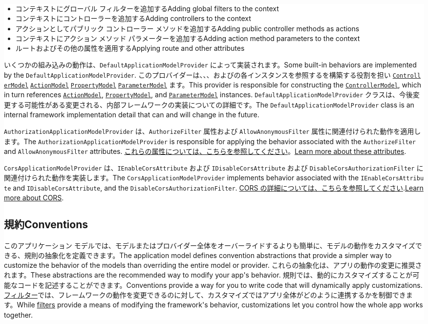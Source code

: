 * <span data-ttu-id="9a266-140">コンテキストにグローバル フィルターを追加する</span><span class="sxs-lookup"><span data-stu-id="9a266-140">Adding global filters to the context</span></span>
* <span data-ttu-id="9a266-141">コンテキストにコントローラーを追加する</span><span class="sxs-lookup"><span data-stu-id="9a266-141">Adding controllers to the context</span></span>
* <span data-ttu-id="9a266-142">アクションとしてパブリック コントローラー メソッドを追加する</span><span class="sxs-lookup"><span data-stu-id="9a266-142">Adding public controller methods as actions</span></span>
* <span data-ttu-id="9a266-143">コンテキストにアクション メソッド パラメーターを追加する</span><span class="sxs-lookup"><span data-stu-id="9a266-143">Adding action method parameters to the context</span></span>
* <span data-ttu-id="9a266-144">ルートおよびその他の属性を適用する</span><span class="sxs-lookup"><span data-stu-id="9a266-144">Applying route and other attributes</span></span>

<span data-ttu-id="9a266-145">いくつかの組み込みの動作は、`DefaultApplicationModelProvider` によって実装されます。</span><span class="sxs-lookup"><span data-stu-id="9a266-145">Some built-in behaviors are implemented by the `DefaultApplicationModelProvider`.</span></span> <span data-ttu-id="9a266-146">このプロバイダーは、、、およびの各インスタンスを参照するを構築する役割を担い [`ControllerModel`](/dotnet/api/microsoft.aspnetcore.mvc.applicationmodels.controllermodel) [`ActionModel`](/dotnet/api/microsoft.aspnetcore.mvc.applicationmodels.actionmodel) [`PropertyModel`](/dotnet/api/microsoft.aspnetcore.mvc.applicationmodels.propertymodel) [`ParameterModel`](/dotnet/api/microsoft.aspnetcore.mvc.applicationmodels.parametermodel) ます。</span><span class="sxs-lookup"><span data-stu-id="9a266-146">This provider is responsible for constructing the [`ControllerModel`](/dotnet/api/microsoft.aspnetcore.mvc.applicationmodels.controllermodel), which in turn references [`ActionModel`](/dotnet/api/microsoft.aspnetcore.mvc.applicationmodels.actionmodel), [`PropertyModel`](/dotnet/api/microsoft.aspnetcore.mvc.applicationmodels.propertymodel), and [`ParameterModel`](/dotnet/api/microsoft.aspnetcore.mvc.applicationmodels.parametermodel) instances.</span></span> <span data-ttu-id="9a266-147">`DefaultApplicationModelProvider` クラスは、今後変更する可能性がある変更される、内部フレームワークの実装についての詳細です。</span><span class="sxs-lookup"><span data-stu-id="9a266-147">The `DefaultApplicationModelProvider` class is an internal framework implementation detail that can and will change in the future.</span></span> 

<span data-ttu-id="9a266-148">`AuthorizationApplicationModelProvider` は、`AuthorizeFilter` 属性および `AllowAnonymousFilter` 属性に関連付けられた動作を適用します。</span><span class="sxs-lookup"><span data-stu-id="9a266-148">The `AuthorizationApplicationModelProvider` is responsible for applying the behavior associated with the `AuthorizeFilter` and `AllowAnonymousFilter` attributes.</span></span> <span data-ttu-id="9a266-149">[これらの属性については、こちらを参照してください](xref:security/authorization/simple)。</span><span class="sxs-lookup"><span data-stu-id="9a266-149">[Learn more about these attributes](xref:security/authorization/simple).</span></span>

<span data-ttu-id="9a266-150">`CorsApplicationModelProvider` は、`IEnableCorsAttribute` および `IDisableCorsAttribute` および `DisableCorsAuthorizationFilter` に関連付けられた動作を実装します。</span><span class="sxs-lookup"><span data-stu-id="9a266-150">The `CorsApplicationModelProvider` implements behavior associated with the `IEnableCorsAttribute` and `IDisableCorsAttribute`, and the `DisableCorsAuthorizationFilter`.</span></span> <span data-ttu-id="9a266-151">[CORS の詳細については、こちらを参照してください](xref:security/cors).</span><span class="sxs-lookup"><span data-stu-id="9a266-151">[Learn more about CORS](xref:security/cors).</span></span>

## <a name="conventions"></a><span data-ttu-id="9a266-152">規約</span><span class="sxs-lookup"><span data-stu-id="9a266-152">Conventions</span></span>

<span data-ttu-id="9a266-153">このアプリケーション モデルでは、モデルまたはプロバイダー全体をオーバーライドするよりも簡単に、モデルの動作をカスタマイズできる、規則の抽象化を定義できます。</span><span class="sxs-lookup"><span data-stu-id="9a266-153">The application model defines convention abstractions that provide a simpler way to customize the behavior of the models than overriding the entire model or provider.</span></span> <span data-ttu-id="9a266-154">これらの抽象化は、アプリの動作の変更に推奨されます。</span><span class="sxs-lookup"><span data-stu-id="9a266-154">These abstractions are the recommended way to modify your app's behavior.</span></span> <span data-ttu-id="9a266-155">規則では、動的にカスタマイズすることが可能なコードを記述することができます。</span><span class="sxs-lookup"><span data-stu-id="9a266-155">Conventions provide a way for you to write code that will dynamically apply customizations.</span></span> <span data-ttu-id="9a266-156">[フィルター](xref:mvc/controllers/filters)では、フレームワークの動作を変更できるのに対して、カスタマイズではアプリ全体がどのように連携するかを制御できます。</span><span class="sxs-lookup"><span data-stu-id="9a266-156">While [filters](xref:mvc/controllers/filters) provide a means of modifying the framework's behavior, customizations let you control how the whole app works together.</span></span>
